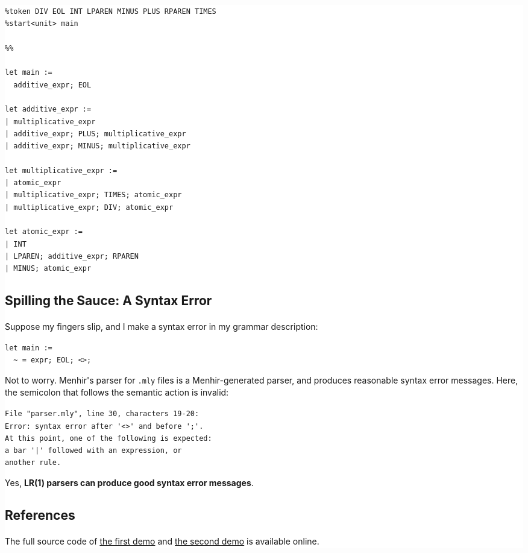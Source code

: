 ```
%token DIV EOL INT LPAREN MINUS PLUS RPAREN TIMES
%start<unit> main

%%

let main :=
  additive_expr; EOL

let additive_expr :=
| multiplicative_expr
| additive_expr; PLUS; multiplicative_expr
| additive_expr; MINUS; multiplicative_expr

let multiplicative_expr :=
| atomic_expr
| multiplicative_expr; TIMES; atomic_expr
| multiplicative_expr; DIV; atomic_expr

let atomic_expr :=
| INT
| LPAREN; additive_expr; RPAREN
| MINUS; atomic_expr
```

## Spilling the Sauce: A Syntax Error

Suppose my fingers slip, and I make a syntax error in
my grammar description:

```
let main :=
  ~ = expr; EOL; <>;
```

Not to worry. Menhir's parser for `.mly` files is
a Menhir-generated parser, and produces reasonable
syntax error messages. Here, the semicolon
that follows the semantic action is invalid:

```
File "parser.mly", line 30, characters 19-20:
Error: syntax error after '<>' and before ';'.
At this point, one of the following is expected:
a bar '|' followed with an expression, or
another rule.
```

Yes, **LR(1) parsers can produce good syntax error messages**.

## References

The full source code of
[the first demo](https://gitlab.inria.fr/fpottier/menhir/blob/master/demos/calc-new-syntax-dune/parser.mly)
and
[the second demo](https://gitlab.inria.fr/fpottier/menhir/blob/master/demos/calc-ast-dune/parser.mly)
is available online.
